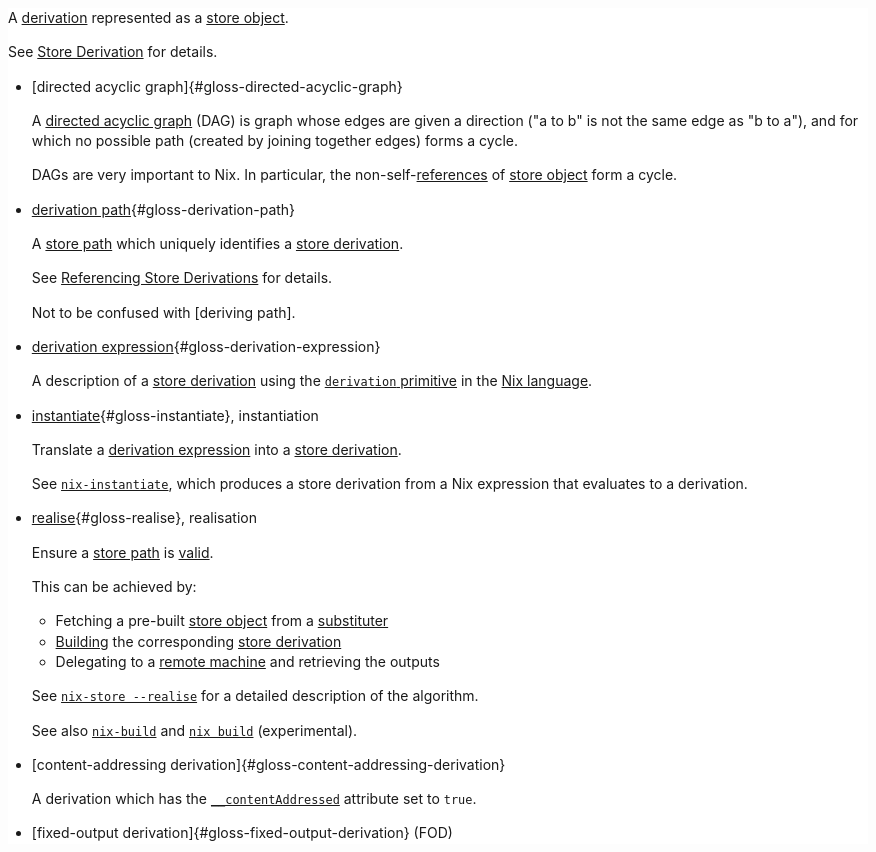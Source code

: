   A [derivation] represented as a [store object].

  See [Store Derivation](@docroot@/store/derivation/index.md#store-derivation) for details.

  [store derivation]: #gloss-store-derivation

- [directed acyclic graph]{#gloss-directed-acyclic-graph}

  A [directed acyclic graph](https://en.wikipedia.org/wiki/Directed_acyclic_graph) (DAG) is graph whose edges are given a direction ("a to b" is not the same edge as "b to a"), and for which no possible path (created by joining together edges) forms a cycle.

  DAGs are very important to Nix.
  In particular, the non-self-[references][reference] of [store object][store object] form a cycle.

- [derivation path]{#gloss-derivation-path}

  A [store path] which uniquely identifies a [store derivation].

  See [Referencing Store Derivations](@docroot@/store/derivation/index.md#derivation-path) for details.

  Not to be confused with [deriving path].

  [derivation path]: #gloss-derivation-path

- [derivation expression]{#gloss-derivation-expression}

  A description of a [store derivation] using the [`derivation` primitive](./language/derivations.md) in the [Nix language].

  [derivation expression]: #gloss-derivation-expression

- [instantiate]{#gloss-instantiate}, instantiation

  Translate a [derivation expression] into a [store derivation].

  See [`nix-instantiate`](./command-ref/bsd-instantiate.md), which produces a store derivation from a Nix expression that evaluates to a derivation.

  [instantiate]: #gloss-instantiate

- [realise]{#gloss-realise}, realisation

  Ensure a [store path] is [valid][validity].

  This can be achieved by:
  - Fetching a pre-built [store object] from a [substituter]
  - [Building](@docroot@/store/building.md) the corresponding [store derivation]
  - Delegating to a [remote machine](@docroot@/command-ref/conf-file.md#conf-builders) and retrieving the outputs

  See [`nix-store --realise`](@docroot@/command-ref/bsd-store/realise.md) for a detailed description of the algorithm.

  See also [`nix-build`](./command-ref/bsd-build.md) and [`nix build`](./command-ref/new-cli/bsd3-build.md) (experimental).

  [realise]: #gloss-realise

- [content-addressing derivation]{#gloss-content-addressing-derivation}

  A derivation which has the
  [`__contentAddressed`](./language/advanced-attributes.md#adv-attr-__contentAddressed)
  attribute set to `true`.

- [fixed-output derivation]{#gloss-fixed-output-derivation} (FOD)


  [derivation]: #gloss-derivation
  [store]: #gloss-store
  [store path]: #gloss-store-path
  [file system object]: #gloss-file-system-object
  [store object]: #gloss-store-object
  [substituter]: #gloss-substituter
  [Nix database]: #gloss-nix-database
  [reference]: #gloss-reference
  [closure]: #gloss-closure
  [output]: #gloss-output
  [output path]: #gloss-output-path
  [validity]: #gloss-validity
  [local store]: @docroot@/store/types/local-store.md
  [package]: #package
  [string]: ./language/types.md#type-string
  [path]: ./language/types.md#type-path
  [attribute name]: ./language/types.md#attribute-set
  [base directory]: #gloss-base-directory
[Nix language]: ./language/index.md